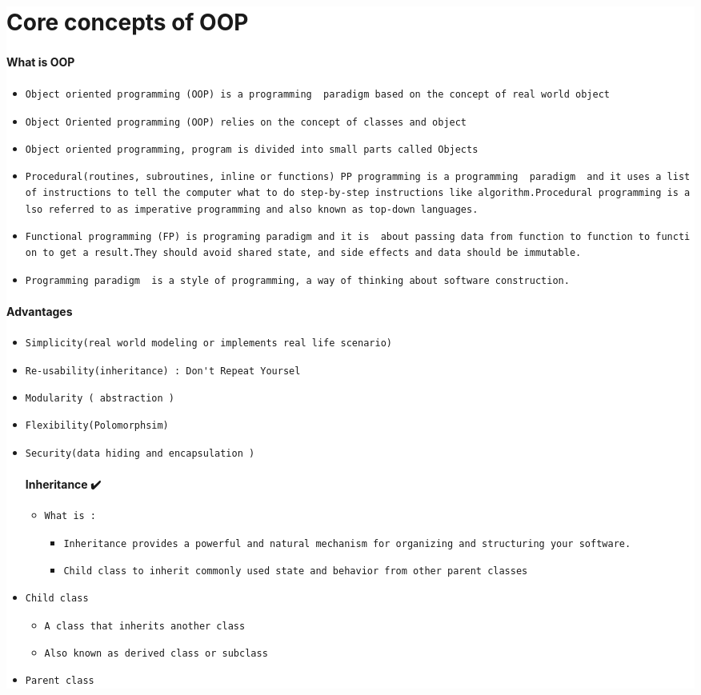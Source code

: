# Core concepts of OOP



#### What is OOP

- `Object oriented programming (OOP) is a programming  paradigm based on the concept of real world object`

- `Object Oriented programming (OOP) relies on the concept of classes and object`

- `Object oriented programming, program is divided into small parts called Objects`

- `Procedural(routines, subroutines, inline or functions) PP programming is a programming  paradigm  and it uses a list of instructions to tell the computer what to do step-by-step instructions like algorithm.Procedural programming is also referred to as imperative programming and also known as top-down languages. `

- `Functional programming (FP) is programing paradigm and it is  about passing data from function to function to function to get a result.They should avoid shared state, and side effects and data should be immutable.`

- `Programming paradigm  is a style of programming, a way of thinking about software construction. `

  





#### Advantages  

- `Simplicity(real world modeling or implements real life scenario)`
- `Re-usability(inheritance) : Don't Repeat Yoursel`
- `Modularity ( abstraction )`
- `Flexibility(Polomorphsim)`
- `Security(data hiding and encapsulation )`





  #### Inheritance ✔️

  - `What is :` 

    - `Inheritance provides a powerful and natural mechanism for organizing and structuring your software.`

    - `Child class to inherit commonly used state and behavior from other parent classes`

      

- `Child class`

  - `A class that inherits another class`

  - `Also known as derived class or subclass`

    

- `Parent class`
